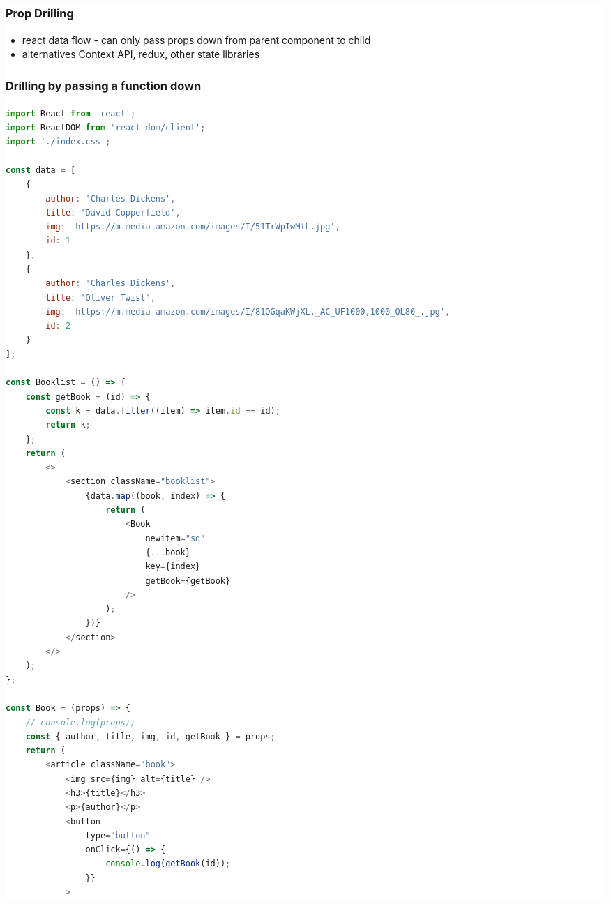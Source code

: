 ### Prop Drilling

-   react data flow - can only pass props down from parent component to child
-   alternatives Context API, redux, other state libraries

### Drilling by passing a function down

```js
import React from 'react';
import ReactDOM from 'react-dom/client';
import './index.css';

const data = [
    {
        author: 'Charles Dickens',
        title: 'David Copperfield',
        img: 'https://m.media-amazon.com/images/I/51TrWpIwMfL.jpg',
        id: 1
    },
    {
        author: 'Charles Dickens',
        title: 'Oliver Twist',
        img: 'https://m.media-amazon.com/images/I/81QGqaKWjXL._AC_UF1000,1000_QL80_.jpg',
        id: 2
    }
];

const Booklist = () => {
    const getBook = (id) => {
        const k = data.filter((item) => item.id == id);
        return k;
    };
    return (
        <>
            <section className="booklist">
                {data.map((book, index) => {
                    return (
                        <Book
                            newitem="sd"
                            {...book}
                            key={index}
                            getBook={getBook}
                        />
                    );
                })}
            </section>
        </>
    );
};

const Book = (props) => {
    // console.log(props);
    const { author, title, img, id, getBook } = props;
    return (
        <article className="book">
            <img src={img} alt={title} />
            <h3>{title}</h3>
            <p>{author}</p>
            <button
                type="button"
                onClick={() => {
                    console.log(getBook(id));
                }}
            >
```